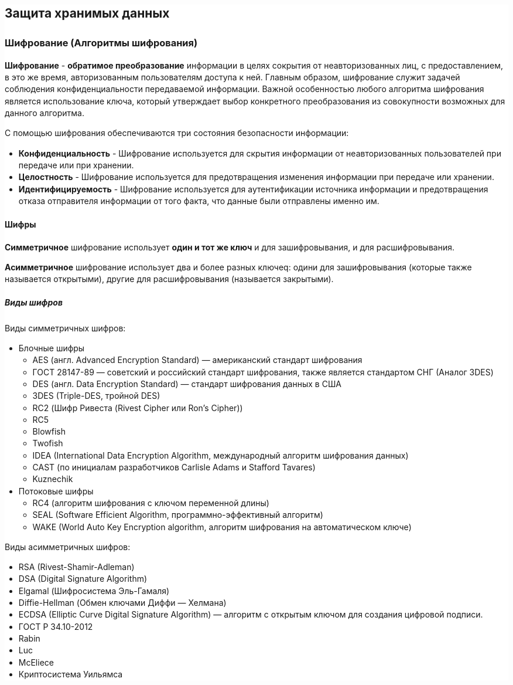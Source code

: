 ## Защита хранимых данных

### Шифрование (Алгоритмы шифрования)

**Шифрование** - **обратимое преобразование** информации в целях сокрытия от неавторизованных лиц, с предоставлением, в это же время, авторизованным пользователям доступа к ней. Главным образом, шифрование служит задачей соблюдения конфиденциальности передаваемой информации. Важной особенностью любого алгоритма шифрования является использование ключа, который утверждает выбор конкретного преобразования из совокупности возможных для данного алгоритма.

С помощью шифрования обеспечиваются три состояния безопасности информации:

- **Конфиденциальность** - Шифрование используется для скрытия информации от неавторизованных пользователей при передаче или при хранении.
- **Целостность** - Шифрование используется для предотвращения изменения информации при передаче или хранении.
- **Идентифицируемость** - Шифрование используется для аутентификации источника информации и предотвращения отказа отправителя информации от того факта, что данные были отправлены именно им.

#### Шифры

**Симметричное** шифрование использует **один и тот же ключ** и для зашифровывания, и для расшифровывания.

**Асимметричное** шифрование использует два и более разных ключeq: одини для зашифровывания (которые также называется открытыми), другие для расшифровывания (называется закрытыми).

##### Виды шифров

Виды симметричных шифров:

- Блочные шифры
	- AES (англ. Advanced Encryption Standard) — американский стандарт шифрования
	- ГОСТ 28147-89 — советский и российский стандарт шифрования, также является стандартом СНГ (Аналог 3DES)
	- DES (англ. Data Encryption Standard) — стандарт шифрования данных в США
	- 3DES (Triple-DES, тройной DES)
	- RC2 (Шифр Ривеста (Rivest Cipher или Ron’s Cipher))
	- RC5
	- Blowfish
	- Twofish
	- IDEA (International Data Encryption Algorithm, международный алгоритм шифрования данных)
	- CAST (по инициалам разработчиков Carlisle Adams и Stafford Tavares)
	- Kuznechik
- Потоковые шифры
	- RC4 (алгоритм шифрования с ключом переменной длины)
	- SEAL (Software Efficient Algorithm, программно-эффективный алгоритм)
	- WAKE (World Auto Key Encryption algorithm, алгоритм шифрования на автоматическом ключе)

Виды асимметричных шифров:

- RSA (Rivest-Shamir-Adleman)
- DSA (Digital Signature Algorithm)
- Elgamal (Шифросистема Эль-Гамаля)
- Diffie-Hellman (Обмен ключами Диффи — Хелмана)
- ECDSA (Elliptic Curve Digital Signature Algorithm) — алгоритм с открытым ключом для создания цифровой подписи.
- ГОСТ Р 34.10-2012
- Rabin
- Luc
- McEliece
- Криптосистема Уильямса
